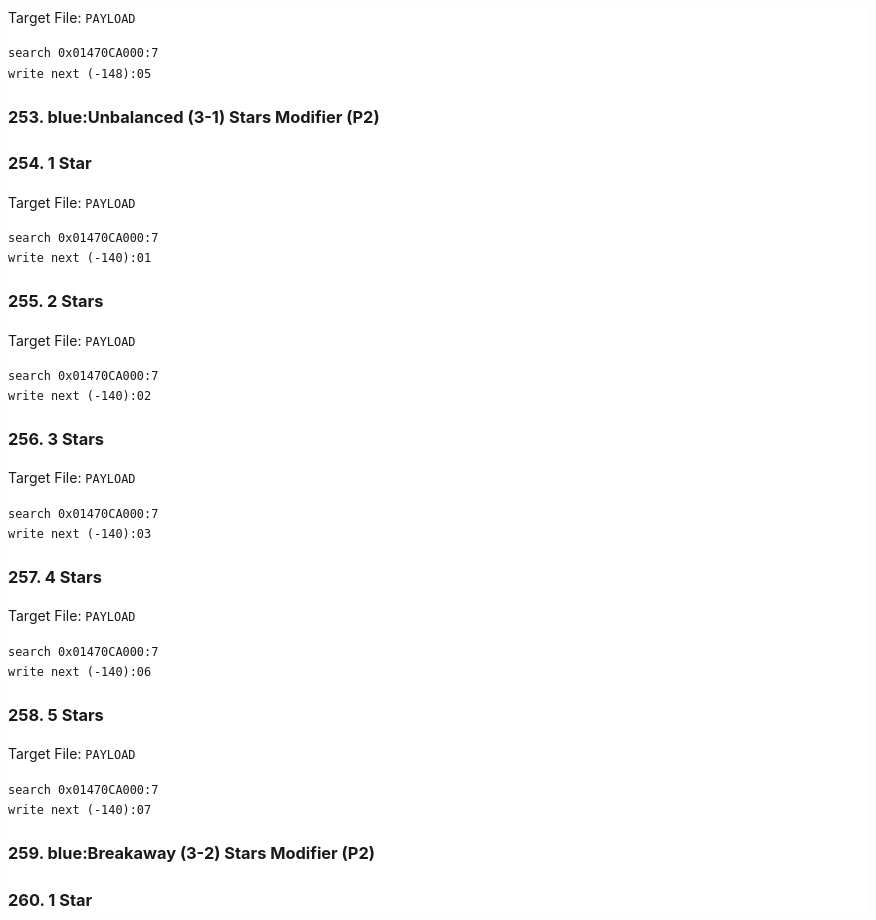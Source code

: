 Target File: `PAYLOAD`

```
search 0x01470CA000:7
write next (-148):05
```

### 253. blue:Unbalanced (3-1) Stars Modifier (P2)
### 254. 1 Star

Target File: `PAYLOAD`

```
search 0x01470CA000:7
write next (-140):01
```

### 255. 2 Stars

Target File: `PAYLOAD`

```
search 0x01470CA000:7
write next (-140):02
```

### 256. 3 Stars

Target File: `PAYLOAD`

```
search 0x01470CA000:7
write next (-140):03
```

### 257. 4 Stars

Target File: `PAYLOAD`

```
search 0x01470CA000:7
write next (-140):06
```

### 258. 5 Stars

Target File: `PAYLOAD`

```
search 0x01470CA000:7
write next (-140):07
```

### 259. blue:Breakaway (3-2) Stars Modifier (P2)
### 260. 1 Star
